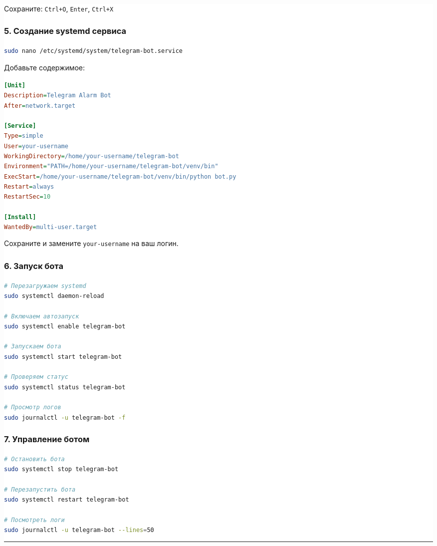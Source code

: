 Сохраните: `Ctrl+O`, `Enter`, `Ctrl+X`

### 5. Создание systemd сервиса

```bash
sudo nano /etc/systemd/system/telegram-bot.service
```

Добавьте содержимое:
```ini
[Unit]
Description=Telegram Alarm Bot
After=network.target

[Service]
Type=simple
User=your-username
WorkingDirectory=/home/your-username/telegram-bot
Environment="PATH=/home/your-username/telegram-bot/venv/bin"
ExecStart=/home/your-username/telegram-bot/venv/bin/python bot.py
Restart=always
RestartSec=10

[Install]
WantedBy=multi-user.target
```

Сохраните и замените `your-username` на ваш логин.

### 6. Запуск бота

```bash
# Перезагружаем systemd
sudo systemctl daemon-reload

# Включаем автозапуск
sudo systemctl enable telegram-bot

# Запускаем бота
sudo systemctl start telegram-bot

# Проверяем статус
sudo systemctl status telegram-bot

# Просмотр логов
sudo journalctl -u telegram-bot -f
```

### 7. Управление ботом

```bash
# Остановить бота
sudo systemctl stop telegram-bot

# Перезапустить бота
sudo systemctl restart telegram-bot

# Посмотреть логи
sudo journalctl -u telegram-bot --lines=50
```

---